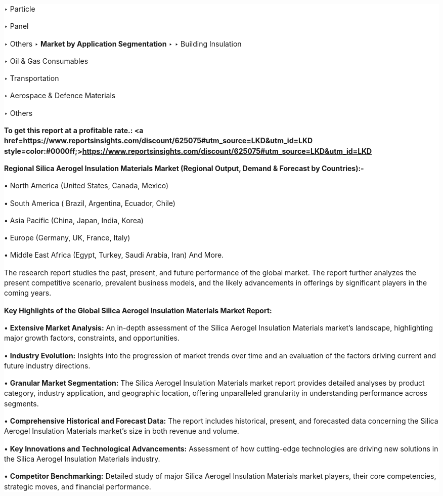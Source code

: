 ‣ Particle

‣ Panel

‣ Others
‣ 
<strong>Market by Application Segmentation</strong>
‣
‣  Building Insulation

‣ Oil & Gas Consumables

‣ Transportation

‣ Aerospace & Defence Materials

‣ Others

<strong>To get this report at a profitable rate.: <a href=https://www.reportsinsights.com/discount/625075#utm_source=LKD&utm_id=LKD style=color:#0000ff;>https://www.reportsinsights.com/discount/625075#utm_source=LKD&utm_id=LKD</a></strong></font>

<strong>Regional Silica Aerogel Insulation Materials Market (Regional Output, Demand &amp; Forecast by Countries):-</strong>

• North America (United States, Canada, Mexico)

• South America ( Brazil, Argentina, Ecuador, Chile)

• Asia Pacific (China, Japan, India, Korea)

• Europe (Germany, UK, France, Italy)

• Middle East Africa (Egypt, Turkey, Saudi Arabia, Iran) And More.

The research report studies the past, present, and future performance of the global market. The report further analyzes the present competitive scenario, prevalent business models, and the likely advancements in offerings by significant players in the coming years.

<strong>Key Highlights of the Global Silica Aerogel Insulation Materials Market Report:</strong>

• <strong>Extensive Market Analysis:</strong> An in-depth assessment of the Silica Aerogel Insulation Materials market’s landscape, highlighting major growth factors, constraints, and opportunities.

• <strong>Industry Evolution:</strong> Insights into the progression of market trends over time and an evaluation of the factors driving current and future industry directions.

• <strong>Granular Market Segmentation:</strong> The Silica Aerogel Insulation Materials market report provides detailed analyses by product category, industry application, and geographic location, offering unparalleled granularity in understanding performance across segments.

• <strong>Comprehensive Historical and Forecast Data:</strong> The report includes historical, present, and forecasted data concerning the Silica Aerogel Insulation Materials market’s size in both revenue and volume.

• <strong>Key Innovations and Technological Advancements:</strong> Assessment of how cutting-edge technologies are driving new solutions in the Silica Aerogel Insulation Materials industry.

• <strong>Competitor Benchmarking:</strong> Detailed study of major Silica Aerogel Insulation Materials market players, their core competencies, strategic moves, and financial performance.
